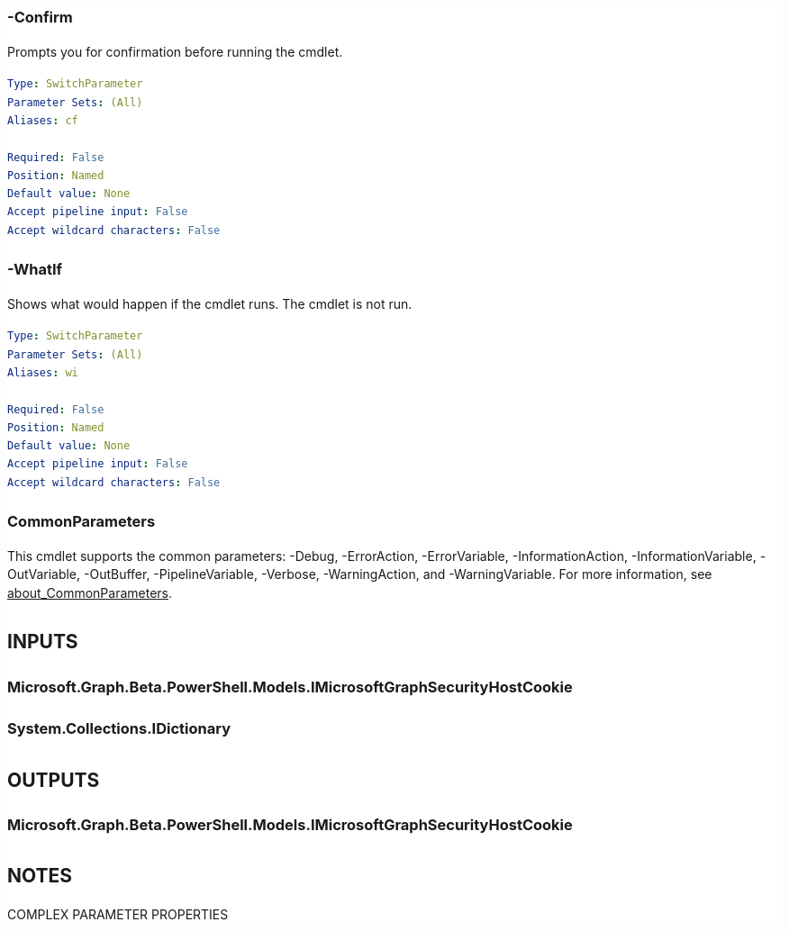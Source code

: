 ### -Confirm
Prompts you for confirmation before running the cmdlet.

```yaml
Type: SwitchParameter
Parameter Sets: (All)
Aliases: cf

Required: False
Position: Named
Default value: None
Accept pipeline input: False
Accept wildcard characters: False
```

### -WhatIf
Shows what would happen if the cmdlet runs.
The cmdlet is not run.

```yaml
Type: SwitchParameter
Parameter Sets: (All)
Aliases: wi

Required: False
Position: Named
Default value: None
Accept pipeline input: False
Accept wildcard characters: False
```

### CommonParameters
This cmdlet supports the common parameters: -Debug, -ErrorAction, -ErrorVariable, -InformationAction, -InformationVariable, -OutVariable, -OutBuffer, -PipelineVariable, -Verbose, -WarningAction, and -WarningVariable. For more information, see [about_CommonParameters](http://go.microsoft.com/fwlink/?LinkID=113216).

## INPUTS

### Microsoft.Graph.Beta.PowerShell.Models.IMicrosoftGraphSecurityHostCookie
### System.Collections.IDictionary
## OUTPUTS

### Microsoft.Graph.Beta.PowerShell.Models.IMicrosoftGraphSecurityHostCookie
## NOTES
COMPLEX PARAMETER PROPERTIES
